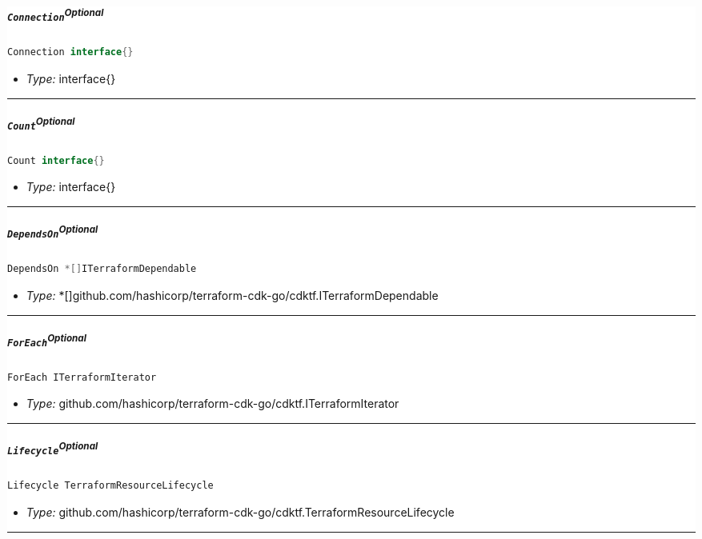 
##### `Connection`<sup>Optional</sup> <a name="Connection" id="@cdktf/provider-okta.authServerClaimDefault.AuthServerClaimDefaultConfig.property.connection"></a>

```go
Connection interface{}
```

- *Type:* interface{}

---

##### `Count`<sup>Optional</sup> <a name="Count" id="@cdktf/provider-okta.authServerClaimDefault.AuthServerClaimDefaultConfig.property.count"></a>

```go
Count interface{}
```

- *Type:* interface{}

---

##### `DependsOn`<sup>Optional</sup> <a name="DependsOn" id="@cdktf/provider-okta.authServerClaimDefault.AuthServerClaimDefaultConfig.property.dependsOn"></a>

```go
DependsOn *[]ITerraformDependable
```

- *Type:* *[]github.com/hashicorp/terraform-cdk-go/cdktf.ITerraformDependable

---

##### `ForEach`<sup>Optional</sup> <a name="ForEach" id="@cdktf/provider-okta.authServerClaimDefault.AuthServerClaimDefaultConfig.property.forEach"></a>

```go
ForEach ITerraformIterator
```

- *Type:* github.com/hashicorp/terraform-cdk-go/cdktf.ITerraformIterator

---

##### `Lifecycle`<sup>Optional</sup> <a name="Lifecycle" id="@cdktf/provider-okta.authServerClaimDefault.AuthServerClaimDefaultConfig.property.lifecycle"></a>

```go
Lifecycle TerraformResourceLifecycle
```

- *Type:* github.com/hashicorp/terraform-cdk-go/cdktf.TerraformResourceLifecycle

---
